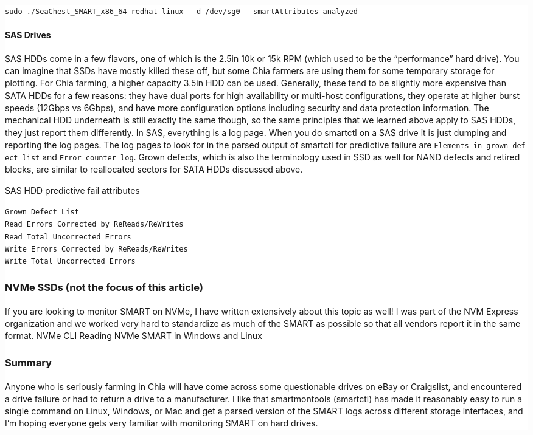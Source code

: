 ```
sudo ./SeaChest_SMART_x86_64-redhat-linux  -d /dev/sg0 --smartAttributes analyzed
```
#### SAS Drives
SAS HDDs come in a few flavors, one of which is the 2.5in 10k or 15k RPM (which used to be the “performance” hard drive). You can imagine that SSDs have mostly killed these off, but some Chia farmers are using them for some temporary storage for plotting. For Chia farming, a higher capacity 3.5in HDD can be used. Generally, these tend to be slightly more expensive than SATA HDDs for a few reasons: they have dual ports for high availability or multi-host configurations, they operate at higher burst speeds (12Gbps vs 6Gbps), and have more configuration options including security and data protection information. The mechanical HDD underneath is still exactly the same though, so the same principles that we learned above apply to SAS HDDs, they just report them differently. In SAS, everything is a log page. When you do smartctl on a SAS drive it is just dumping and reporting the log pages. The log pages to look for in the parsed output of smartctl for predictive failure are `Elements in grown defect list` and `Error counter log`. Grown defects, which is also the terminology used in SSD as well for NAND defects and retired blocks, are similar to reallocated sectors for SATA HDDs discussed above.

SAS HDD predictive fail attributes
```
Grown Defect List
Read Errors Corrected by ReReads/ReWrites
Read Total Uncorrected Errors
Write Errors Corrected by ReReads/ReWrites
Write Total Uncorrected Errors
```
### NVMe SSDs (not the focus of this article)
If you are looking to monitor SMART on NVMe, I have written extensively about this topic as well! I was part of the NVM Express organization and we worked very hard to standardize as much of the SMART as possible so that all vendors report it in the same format.
[NVMe CLI](https://nvmexpress.org/open-source-nvme-management-utility-nvme-command-line-interface-nvme-cli/)
[Reading NVMe SMART in Windows and Linux](https://youtu.be/HTFWWPWRX6A)

### Summary
Anyone who is seriously farming in Chia will have come across some questionable drives on eBay or Craigslist, and encountered a drive failure or had to return a drive to a manufacturer. I like that smartmontools (smartctl) has made it reasonably easy to run a single command on Linux, Windows, or Mac and get a parsed version of the SMART logs across different storage interfaces, and I’m hoping everyone gets very familiar with monitoring SMART on hard drives.
